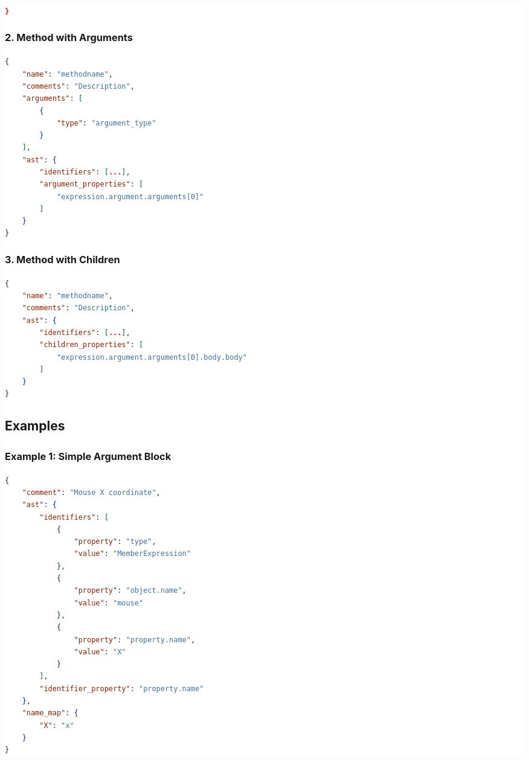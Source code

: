 ```json
}
```

### 2. Method with Arguments
```json
{
    "name": "methodname",
    "comments": "Description",
    "arguments": [
        {
            "type": "argument_type"
        }
    ],
    "ast": {
        "identifiers": [...],
        "argument_properties": [
            "expression.argument.arguments[0]"
        ]
    }
}
```

### 3. Method with Children
```json
{
    "name": "methodname",
    "comments": "Description",
    "ast": {
        "identifiers": [...],
        "children_properties": [
            "expression.argument.arguments[0].body.body"
        ]
    }
}
```

## Examples

### Example 1: Simple Argument Block
```json
{
    "comment": "Mouse X coordinate",
    "ast": {
        "identifiers": [
            {
                "property": "type",
                "value": "MemberExpression"
            },
            {
                "property": "object.name",
                "value": "mouse"
            },
            {
                "property": "property.name",
                "value": "X"
            }
        ],
        "identifier_property": "property.name"
    },
    "name_map": {
        "X": "x"
    }
}
```